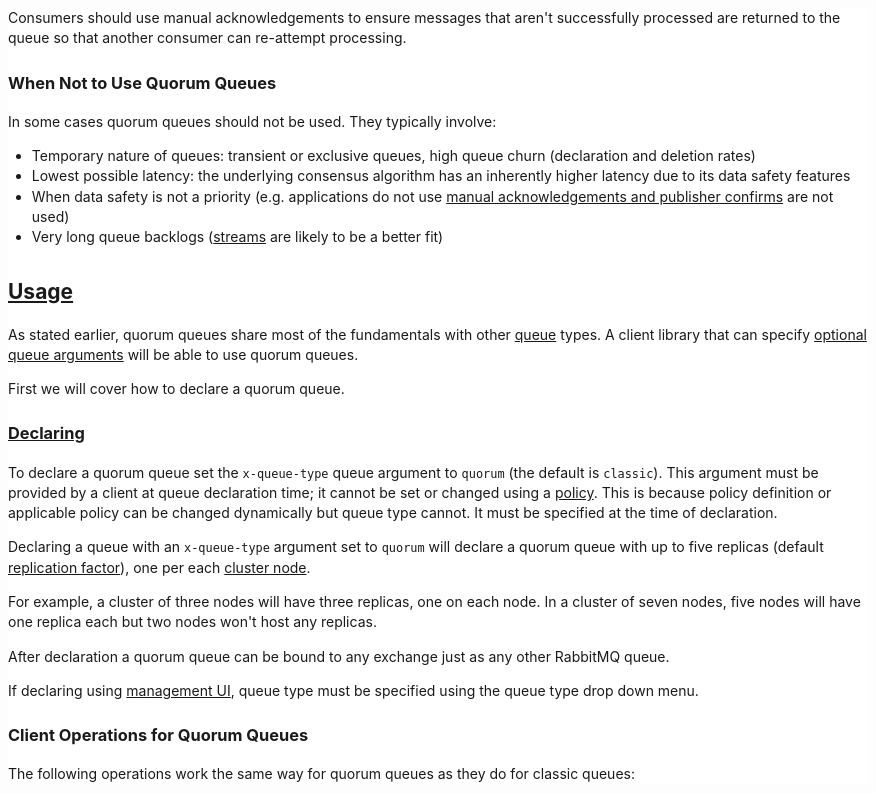 Consumers should use manual acknowledgements to ensure messages that aren't
successfully processed are returned to the queue so that
another consumer can re-attempt processing.


### When Not to Use Quorum Queues

In some cases quorum queues should not be used. They typically involve:

 * Temporary nature of queues: transient or exclusive queues, high queue churn (declaration and deletion rates)
 * Lowest possible latency: the underlying consensus algorithm has an inherently higher latency due to its data safety features
 * When data safety is not a priority (e.g. applications do not use [manual acknowledgements and publisher confirms](./confirms.html) are not used)
 * Very long queue backlogs ([streams](./stream.html) are likely to be a better fit)



## <a id="usage" class="anchor" href="#usage">Usage</a>

As stated earlier, quorum queues share most of the fundamentals with other [queue](queues.html) types.
A client library that can specify [optional queue arguments](./queues.html#optional-arguments) will be able to use quorum queues.

First we will cover how to declare a quorum queue.

### <a id="declaring" class="anchor" href="#declaring">Declaring</a>

To declare a quorum queue set the `x-queue-type` queue argument to `quorum`
(the default is `classic`). This argument must be provided by a client
at queue declaration time; it cannot be set or changed using a [policy](./parameters.html#policies).
This is because policy definition or applicable policy can be changed dynamically but
queue type cannot. It must be specified at the time of declaration.

Declaring a queue with an `x-queue-type` argument set to `quorum` will declare a quorum queue with
up to five replicas (default [replication factor](#replication-factor)), one per each [cluster node](./clustering.html).

For example, a cluster of three nodes will have three replicas, one on each node.
In a cluster of seven nodes, five nodes will have one replica each but two nodes won't host any replicas.

After declaration a quorum queue can be bound to any exchange just as any other
RabbitMQ queue.

If declaring using [management UI](./management.html), queue type must be specified using
the queue type drop down menu.

### Client Operations for Quorum Queues

The following operations work the same way for quorum queues as they do for classic queues:
